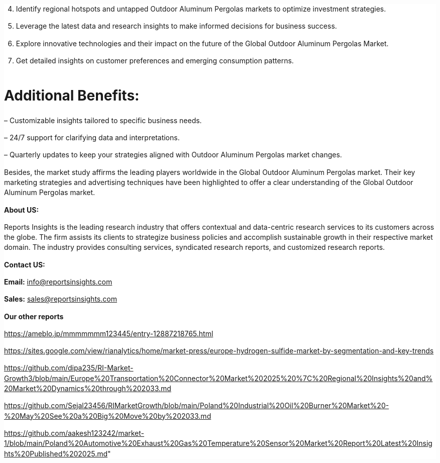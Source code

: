 4. Identify regional hotspots and untapped Outdoor Aluminum Pergolas markets to optimize investment strategies.

5. Leverage the latest data and research insights to make informed decisions for business success.

6. Explore innovative technologies and their impact on the future of the Global Outdoor Aluminum Pergolas Market.

7. Get detailed insights on customer preferences and emerging consumption patterns.

# <strong>Additional Benefits:</strong>

– Customizable insights tailored to specific business needs.

– 24/7 support for clarifying data and interpretations.

– Quarterly updates to keep your strategies aligned with Outdoor Aluminum Pergolas market changes.

Besides, the market study affirms the leading players worldwide in the Global Outdoor Aluminum Pergolas market. Their key marketing strategies and advertising techniques have been highlighted to offer a clear understanding of the Global Outdoor Aluminum Pergolas market.

<strong><strong>About US</strong>:</strong>

Reports Insights is the leading research industry that offers contextual and data-centric research services to its customers across the globe. The firm assists its clients to strategize business policies and accomplish sustainable growth in their respective market domain. The industry provides consulting services, syndicated research reports, and customized research reports.

<strong>Contact US:</strong>

<p class=><b>Email:</b> <a href=mailto:info@reportsinsights.com>info@reportsinsights.com</a></p>
<p class=><b>Sales:</b> <a href=mailto:sales@reportsinsights.com>sales@reportsinsights.com</a></p>

<strong>Our other reports</strong>

<a href=https://ameblo.jp/mmmmmmm123445/entry-12887218765.html>https://ameblo.jp/mmmmmmm123445/entry-12887218765.html</a>

<a href=https://sites.google.com/view/rianalytics/home/market-press/europe-hydrogen-sulfide-market-by-segmentation-and-key-trends>https://sites.google.com/view/rianalytics/home/market-press/europe-hydrogen-sulfide-market-by-segmentation-and-key-trends</a>

<a href=https://github.com/dipa235/RI-Market-Growth3/blob/main/Europe%20Transportation%20Connector%20Market%202025%20%7C%20Regional%20Insights%20and%20Market%20Dynamics%20through%202033.md>https://github.com/dipa235/RI-Market-Growth3/blob/main/Europe%20Transportation%20Connector%20Market%202025%20%7C%20Regional%20Insights%20and%20Market%20Dynamics%20through%202033.md</a>

<a href=https://github.com/Sejal23456/RIMarketGrowth/blob/main/Poland%20Industrial%20Oil%20Burner%20Market%20-%20May%20See%20a%20Big%20Move%20by%202033.md>https://github.com/Sejal23456/RIMarketGrowth/blob/main/Poland%20Industrial%20Oil%20Burner%20Market%20-%20May%20See%20a%20Big%20Move%20by%202033.md</a>

<a href=https://github.com/aakesh123242/market-1/blob/main/Poland%20Automotive%20Exhaust%20Gas%20Temperature%20Sensor%20Market%20Report%20Latest%20Insights%20Published%202025.md>https://github.com/aakesh123242/market-1/blob/main/Poland%20Automotive%20Exhaust%20Gas%20Temperature%20Sensor%20Market%20Report%20Latest%20Insights%20Published%202025.md</a>"
